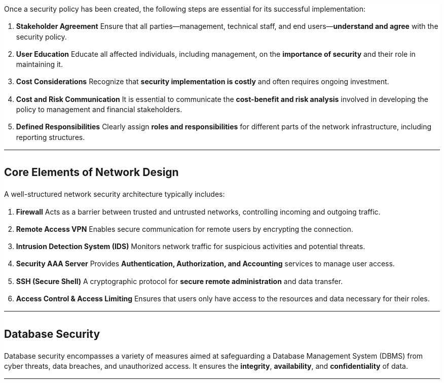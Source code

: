 Once a security policy has been created, the following steps are essential for its successful implementation:

1. **Stakeholder Agreement**
   Ensure that all parties—management, technical staff, and end users—**understand and agree** with the security policy.

2. **User Education**
   Educate all affected individuals, including management, on the **importance of security** and their role in maintaining it.

3. **Cost Considerations**
   Recognize that **security implementation is costly** and often requires ongoing investment.

4. **Cost and Risk Communication**
   It is essential to communicate the **cost-benefit and risk analysis** involved in developing the policy to management and financial stakeholders.

5. **Defined Responsibilities**
   Clearly assign **roles and responsibilities** for different parts of the network infrastructure, including reporting structures.

---

## **Core Elements of Network Design**

A well-structured network security architecture typically includes:

1. **Firewall**
   Acts as a barrier between trusted and untrusted networks, controlling incoming and outgoing traffic.

2. **Remote Access VPN**
   Enables secure communication for remote users by encrypting the connection.

3. **Intrusion Detection System (IDS)**
   Monitors network traffic for suspicious activities and potential threats.

4. **Security AAA Server**
   Provides **Authentication, Authorization, and Accounting** services to manage user access.

5. **SSH (Secure Shell)**
   A cryptographic protocol for **secure remote administration** and data transfer.

6. **Access Control & Access Limiting**
   Ensures that users only have access to the resources and data necessary for their roles.


---
## **Database Security**

Database security encompasses a variety of measures aimed at safeguarding a Database Management System (DBMS) from cyber threats, data breaches, and unauthorized access. It ensures the **integrity**, **availability**, and **confidentiality** of data.

---
